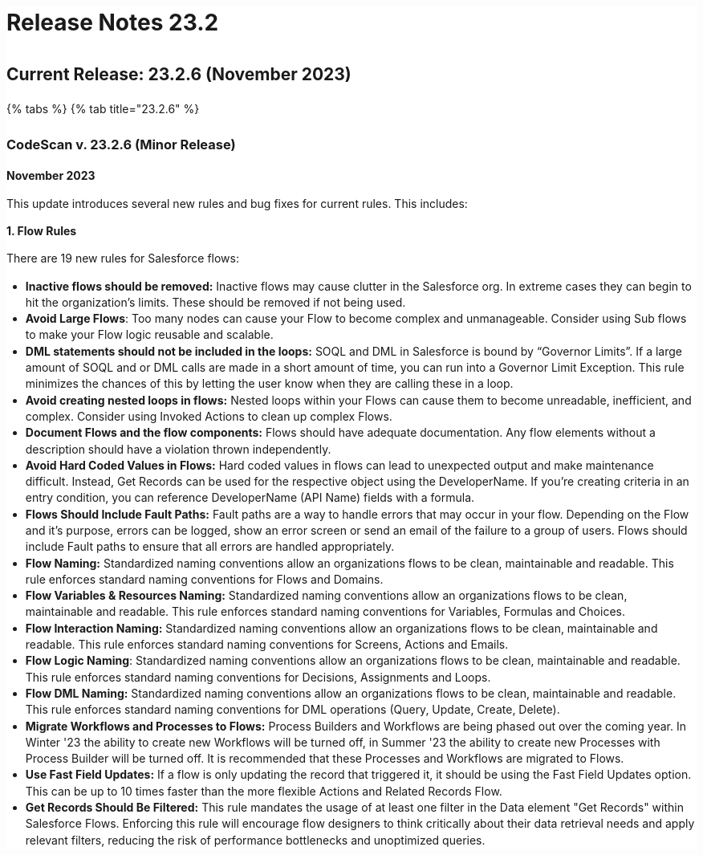 # Release Notes 23.2

## **Current Release: 23.2.6 (November 2023)**

{% tabs %}
{% tab title="23.2.6" %}
### CodeScan v. 23.2.6 (Minor Release)

**November 2023**&#x20;

This update introduces several new rules and bug fixes for current rules. This includes:

**1. Flow Rules**

There are 19 new rules for Salesforce flows:

* **Inactive flows should be removed:** Inactive flows may cause clutter in the Salesforce org.  In extreme cases they can begin to hit the organization’s limits. These should be removed if not being used.&#x20;
* **Avoid Large Flows**: Too many nodes can cause your Flow to become complex and unmanageable.  Consider using Sub flows to make your Flow logic reusable and scalable.&#x20;
* **DML statements should not be included in the loops:** SOQL and DML in Salesforce is bound by “Governor Limits”.  If a large amount of SOQL and or DML calls are made in a short amount of time, you can run into a Governor Limit Exception. This rule minimizes the chances of this by letting the user know when they are calling these in a loop.&#x20;
* **Avoid creating nested loops in flows:** Nested loops within your Flows can cause them to become unreadable, inefficient, and complex.  Consider using Invoked Actions to clean up complex Flows.&#x20;
* **Document Flows and the flow components:** Flows should have adequate documentation.  Any flow elements without a description should have a violation thrown independently.&#x20;
* **Avoid Hard Coded Values in Flows:** Hard coded values in flows can lead to unexpected output and make maintenance difficult. Instead, Get Records can be used for the respective object using the DeveloperName.  If you’re creating criteria in an entry condition, you can reference DeveloperName (API Name) fields with a formula.&#x20;
* **Flows Should Include Fault Paths:** Fault paths are a way to handle errors that may occur in your flow.  Depending on the Flow and it’s purpose, errors can be logged, show an error screen or send an email of the failure to a group of users.  Flows should include Fault paths to ensure that all errors are handled appropriately.&#x20;
* **Flow Naming:** Standardized naming conventions allow an organizations flows to be clean, maintainable and readable.  This rule enforces standard naming conventions for Flows and Domains.&#x20;
* **Flow Variables & Resources Naming:** Standardized naming conventions allow an organizations flows to be clean, maintainable and readable.  This rule enforces standard naming conventions for Variables, Formulas and Choices.&#x20;
* **Flow Interaction Naming:** Standardized naming conventions allow an organizations flows to be clean, maintainable and readable.  This rule enforces standard naming conventions for Screens, Actions and Emails.&#x20;
* **Flow Logic Naming**: Standardized naming conventions allow an organizations flows to be clean, maintainable and readable.  This rule enforces standard naming conventions for Decisions, Assignments and Loops.&#x20;
* **Flow DML Naming:** Standardized naming conventions allow an organizations flows to be clean, maintainable and readable.  This rule enforces standard naming conventions for DML operations (Query, Update, Create, Delete).&#x20;
* **Migrate Workflows and Processes to Flows:** Process Builders and Workflows are being phased out over the coming year.  In Winter '23 the ability to create new Workflows will be turned off, in Summer '23 the ability to create new Processes with Process Builder will be turned off. It is recommended that these Processes and Workflows are migrated to Flows.&#x20;
* **Use Fast Field Updates:** If a flow is only updating the record that triggered it, it should be using the Fast Field Updates option. This can be up to 10 times faster than the more flexible Actions and Related Records Flow.&#x20;
* **Get Records Should Be Filtered:** This rule mandates the usage of at least one filter in the Data element "Get Records" within Salesforce Flows.  Enforcing this rule will encourage flow designers to think critically about their data retrieval needs and apply relevant filters, reducing the risk of performance bottlenecks and unoptimized queries.&#x20;